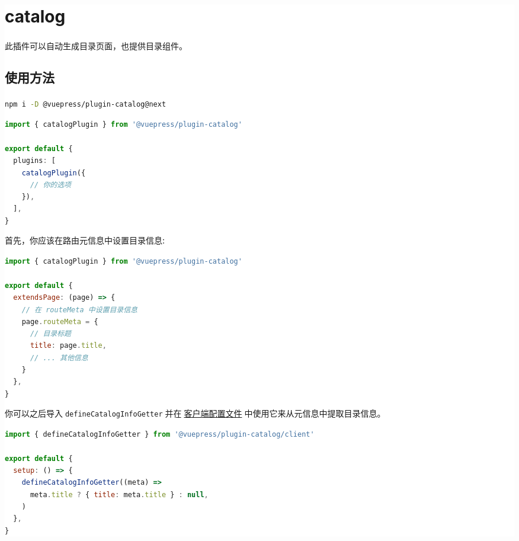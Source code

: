 # catalog

<NpmBadge package="@vuepress/plugin-catalog" />

此插件可以自动生成目录页面，也提供目录组件。

## 使用方法

```bash
npm i -D @vuepress/plugin-catalog@next
```

```ts
import { catalogPlugin } from '@vuepress/plugin-catalog'

export default {
  plugins: [
    catalogPlugin({
      // 你的选项
    }),
  ],
}
```

首先，你应该在路由元信息中设置目录信息:

```js title=".vuepress/config.js"
import { catalogPlugin } from '@vuepress/plugin-catalog'

export default {
  extendsPage: (page) => {
    // 在 routeMeta 中设置目录信息
    page.routeMeta = {
      // 目录标题
      title: page.title,
      // ... 其他信息
    }
  },
}
```

你可以之后导入 `defineCatalogInfoGetter` 并在 [客户端配置文件][client-config] 中使用它来从元信息中提取目录信息。

```js title=".vuepress/client.js"
import { defineCatalogInfoGetter } from '@vuepress/plugin-catalog/client'

export default {
  setup: () => {
    defineCatalogInfoGetter((meta) =>
      meta.title ? { title: meta.title } : null,
    )
  },
}
```


[client-config]: https://vuejs.press/zh/guide/configuration.html#%E5%AE%A2%E6%88%B7%E7%AB%AF%E9%85%8D%E7%BD%AE%E6%96%87%E4%BB%B6